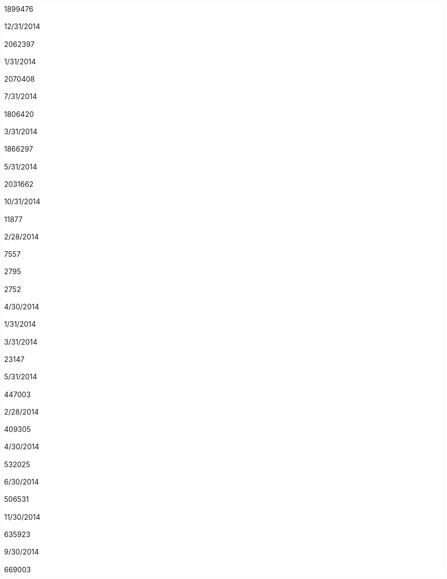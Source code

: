 1899476

12/31/2014

2062397

1/31/2014

2070408

7/31/2014

1806420

3/31/2014

1866297

5/31/2014

2031662

10/31/2014

11877

2/28/2014

7557

2795

2752

4/30/2014

1/31/2014

3/31/2014

23147

5/31/2014

447003

2/28/2014

409305

4/30/2014

532025

6/30/2014

506531

11/30/2014

635923

9/30/2014

669003
